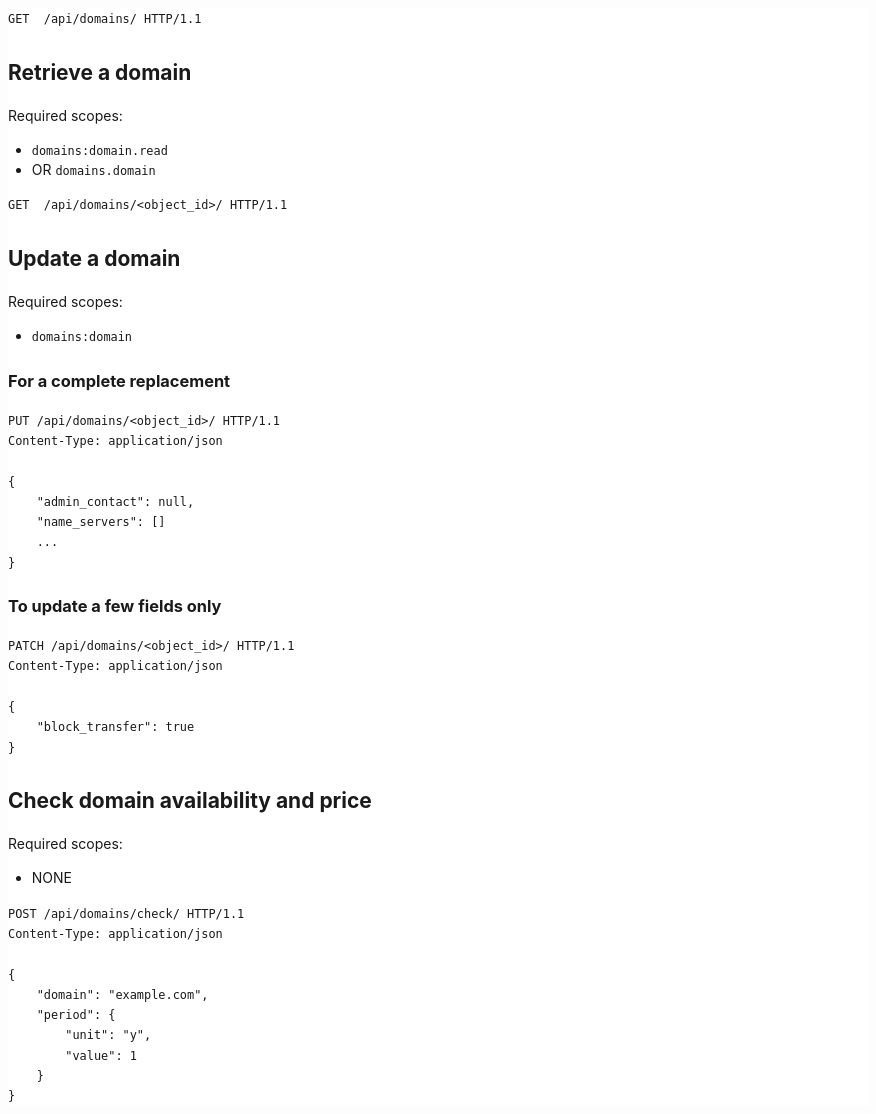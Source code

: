 ```http
GET  /api/domains/ HTTP/1.1
```
  
## Retrieve a domain

Required scopes:

- `domains:domain.read`
- OR `domains.domain` 

```http
GET  /api/domains/<object_id>/ HTTP/1.1
```
  
## Update a domain

Required scopes:

- `domains:domain` 

### For a complete replacement

```http
PUT /api/domains/<object_id>/ HTTP/1.1
Content-Type: application/json

{
    "admin_contact": null,
    "name_servers": []
    ...
}
```

### To update a few fields only

```http
PATCH /api/domains/<object_id>/ HTTP/1.1
Content-Type: application/json

{
    "block_transfer": true
}
```

## Check domain availability and price

Required scopes:

- NONE

```http
POST /api/domains/check/ HTTP/1.1
Content-Type: application/json

{
    "domain": "example.com",
    "period": {
        "unit": "y",
        "value": 1
    }
}
```
